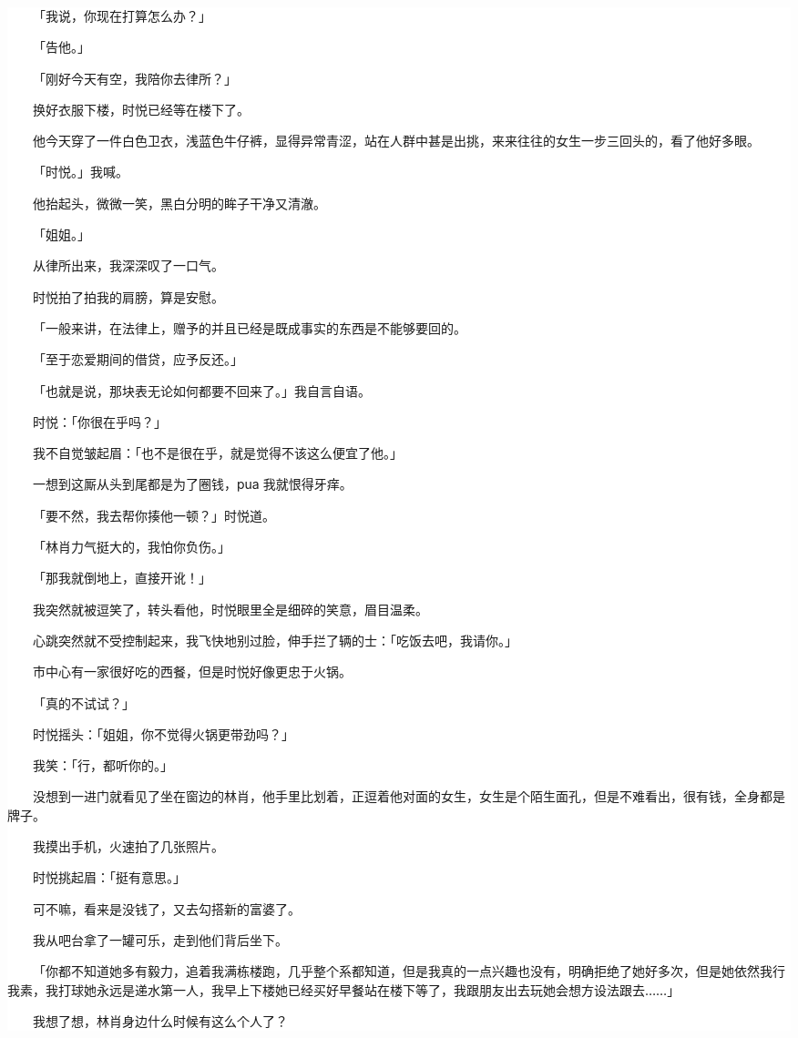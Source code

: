 &emsp;&emsp;「我说，你现在打算怎么办？」  
  
&emsp;&emsp;「告他。」  
  
&emsp;&emsp;「刚好今天有空，我陪你去律所？」  
  
&emsp;&emsp;换好衣服下楼，时悦已经等在楼下了。  
  
&emsp;&emsp;他今天穿了一件白色卫衣，浅蓝色牛仔裤，显得异常青涩，站在人群中甚是出挑，来来往往的女生一步三回头的，看了他好多眼。  
  
&emsp;&emsp;「时悦。」我喊。  
  
&emsp;&emsp;他抬起头，微微一笑，黑白分明的眸子干净又清澈。  
  
&emsp;&emsp;「姐姐。」  
  
&emsp;&emsp;从律所出来，我深深叹了一口气。  
  
&emsp;&emsp;时悦拍了拍我的肩膀，算是安慰。  
  
&emsp;&emsp;「一般来讲，在法律上，赠予的并且已经是既成事实的东西是不能够要回的。  
  
&emsp;&emsp;「至于恋爱期间的借贷，应予反还。」  
  
&emsp;&emsp;「也就是说，那块表无论如何都要不回来了。」我自言自语。  
  
&emsp;&emsp;时悦：「你很在乎吗？」  
  
&emsp;&emsp;我不自觉皱起眉：「也不是很在乎，就是觉得不该这么便宜了他。」  
  
&emsp;&emsp;一想到这厮从头到尾都是为了圈钱，pua 我就恨得牙痒。  
  
&emsp;&emsp;「要不然，我去帮你揍他一顿？」时悦道。  
  
&emsp;&emsp;「林肖力气挺大的，我怕你负伤。」  
  
&emsp;&emsp;「那我就倒地上，直接开讹！」  
  
&emsp;&emsp;我突然就被逗笑了，转头看他，时悦眼里全是细碎的笑意，眉目温柔。  
  
&emsp;&emsp;心跳突然就不受控制起来，我飞快地别过脸，伸手拦了辆的士：「吃饭去吧，我请你。」  
  
&emsp;&emsp;市中心有一家很好吃的西餐，但是时悦好像更忠于火锅。  
  
&emsp;&emsp;「真的不试试？」  
  
&emsp;&emsp;时悦摇头：「姐姐，你不觉得火锅更带劲吗？」  
  
&emsp;&emsp;我笑：「行，都听你的。」  
  
&emsp;&emsp;没想到一进门就看见了坐在窗边的林肖，他手里比划着，正逗着他对面的女生，女生是个陌生面孔，但是不难看出，很有钱，全身都是牌子。  
  
&emsp;&emsp;我摸出手机，火速拍了几张照片。  
  
&emsp;&emsp;时悦挑起眉：「挺有意思。」  
  
&emsp;&emsp;可不嘛，看来是没钱了，又去勾搭新的富婆了。  
  
&emsp;&emsp;我从吧台拿了一罐可乐，走到他们背后坐下。  
  
&emsp;&emsp;「你都不知道她多有毅力，追着我满栋楼跑，几乎整个系都知道，但是我真的一点兴趣也没有，明确拒绝了她好多次，但是她依然我行我素，我打球她永远是递水第一人，我早上下楼她已经买好早餐站在楼下等了，我跟朋友出去玩她会想方设法跟去……」  
  
&emsp;&emsp;我想了想，林肖身边什么时候有这么个人了？  
  
